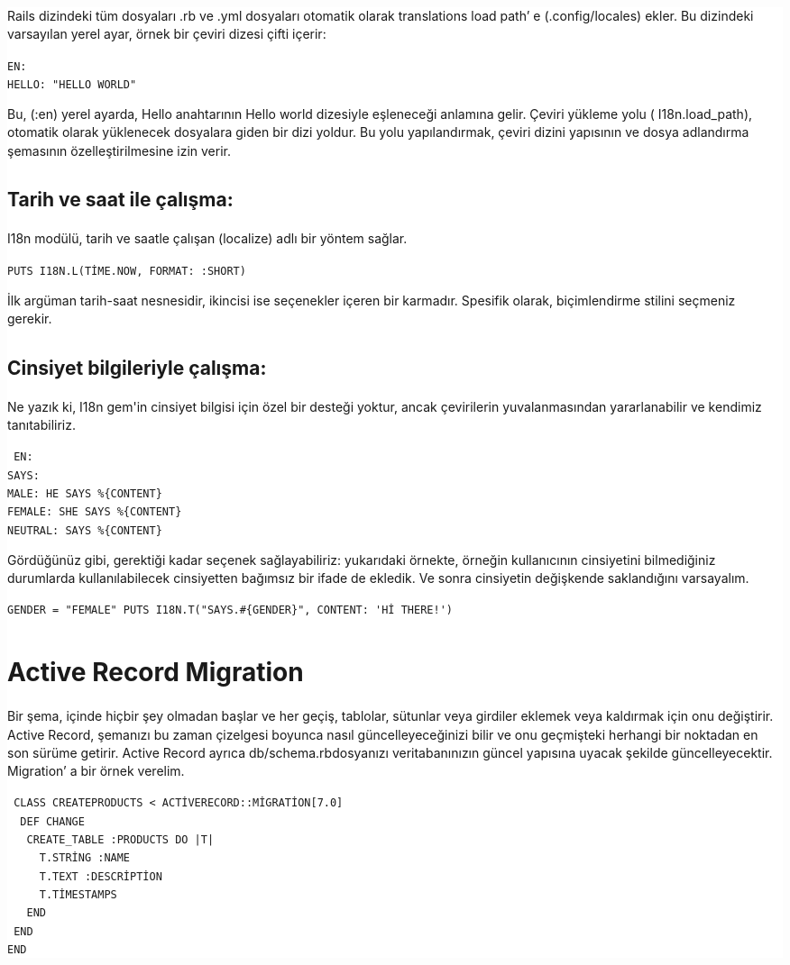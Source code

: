 Rails dizindeki tüm dosyaları .rb ve .yml dosyaları otomatik olarak translations load path’ e  (.config/locales) ekler. Bu dizindeki varsayılan yerel ayar, örnek bir çeviri dizesi çifti içerir:

```
EN:
HELLO: "HELLO WORLD" 
```

Bu, (:en) yerel ayarda, Hello anahtarının Hello world dizesiyle eşleneceği anlamına gelir. Çeviri yükleme yolu ( I18n.load_path), otomatik olarak yüklenecek dosyalara giden bir dizi yoldur. Bu yolu yapılandırmak, çeviri dizini yapısının ve dosya adlandırma şemasının özelleştirilmesine izin verir.

## Tarih ve saat ile çalışma:

I18n modülü, tarih ve saatle çalışan (localize) adlı bir yöntem sağlar. 

```
PUTS I18N.L(TİME.NOW, FORMAT: :SHORT)
```

İlk argüman tarih-saat nesnesidir, ikincisi ise seçenekler içeren bir karmadır. Spesifik olarak, biçimlendirme stilini seçmeniz gerekir.

## Cinsiyet bilgileriyle çalışma:

Ne yazık ki, I18n gem'in cinsiyet bilgisi için özel bir desteği yoktur, ancak çevirilerin yuvalanmasından yararlanabilir ve kendimiz tanıtabiliriz. 

```
 EN:
SAYS:
MALE: HE SAYS %{CONTENT}
FEMALE: SHE SAYS %{CONTENT}
NEUTRAL: SAYS %{CONTENT}
```

Gördüğünüz gibi, gerektiği kadar seçenek sağlayabiliriz: yukarıdaki örnekte, örneğin kullanıcının cinsiyetini bilmediğiniz durumlarda kullanılabilecek cinsiyetten bağımsız bir ifade de ekledik. Ve sonra cinsiyetin değişkende saklandığını varsayalım.

`GENDER = "FEMALE"
PUTS I18N.T("SAYS.#{GENDER}", CONTENT: 'Hİ THERE!')`

# Active Record Migration

Bir şema, içinde hiçbir şey olmadan başlar ve her geçiş, tablolar, sütunlar veya girdiler eklemek veya kaldırmak için onu değiştirir. Active Record, şemanızı bu zaman çizelgesi boyunca nasıl güncelleyeceğinizi bilir ve onu geçmişteki herhangi bir noktadan en son sürüme getirir. Active Record ayrıca db/schema.rbdosyanızı veritabanınızın güncel yapısına uyacak şekilde güncelleyecektir. Migration’ a bir örnek verelim.

```
 CLASS CREATEPRODUCTS < ACTİVERECORD::MİGRATİON[7.0]
  DEF CHANGE
   CREATE_TABLE :PRODUCTS DO |T|
     T.STRİNG :NAME
     T.TEXT :DESCRİPTİON
     T.TİMESTAMPS
   END
 END
END
```
